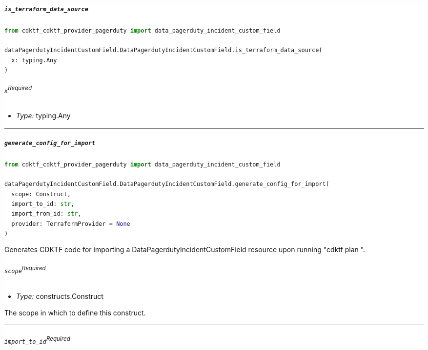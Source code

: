 
##### `is_terraform_data_source` <a name="is_terraform_data_source" id="@cdktf/provider-pagerduty.dataPagerdutyIncidentCustomField.DataPagerdutyIncidentCustomField.isTerraformDataSource"></a>

```python
from cdktf_cdktf_provider_pagerduty import data_pagerduty_incident_custom_field

dataPagerdutyIncidentCustomField.DataPagerdutyIncidentCustomField.is_terraform_data_source(
  x: typing.Any
)
```

###### `x`<sup>Required</sup> <a name="x" id="@cdktf/provider-pagerduty.dataPagerdutyIncidentCustomField.DataPagerdutyIncidentCustomField.isTerraformDataSource.parameter.x"></a>

- *Type:* typing.Any

---

##### `generate_config_for_import` <a name="generate_config_for_import" id="@cdktf/provider-pagerduty.dataPagerdutyIncidentCustomField.DataPagerdutyIncidentCustomField.generateConfigForImport"></a>

```python
from cdktf_cdktf_provider_pagerduty import data_pagerduty_incident_custom_field

dataPagerdutyIncidentCustomField.DataPagerdutyIncidentCustomField.generate_config_for_import(
  scope: Construct,
  import_to_id: str,
  import_from_id: str,
  provider: TerraformProvider = None
)
```

Generates CDKTF code for importing a DataPagerdutyIncidentCustomField resource upon running "cdktf plan <stack-name>".

###### `scope`<sup>Required</sup> <a name="scope" id="@cdktf/provider-pagerduty.dataPagerdutyIncidentCustomField.DataPagerdutyIncidentCustomField.generateConfigForImport.parameter.scope"></a>

- *Type:* constructs.Construct

The scope in which to define this construct.

---

###### `import_to_id`<sup>Required</sup> <a name="import_to_id" id="@cdktf/provider-pagerduty.dataPagerdutyIncidentCustomField.DataPagerdutyIncidentCustomField.generateConfigForImport.parameter.importToId"></a>
